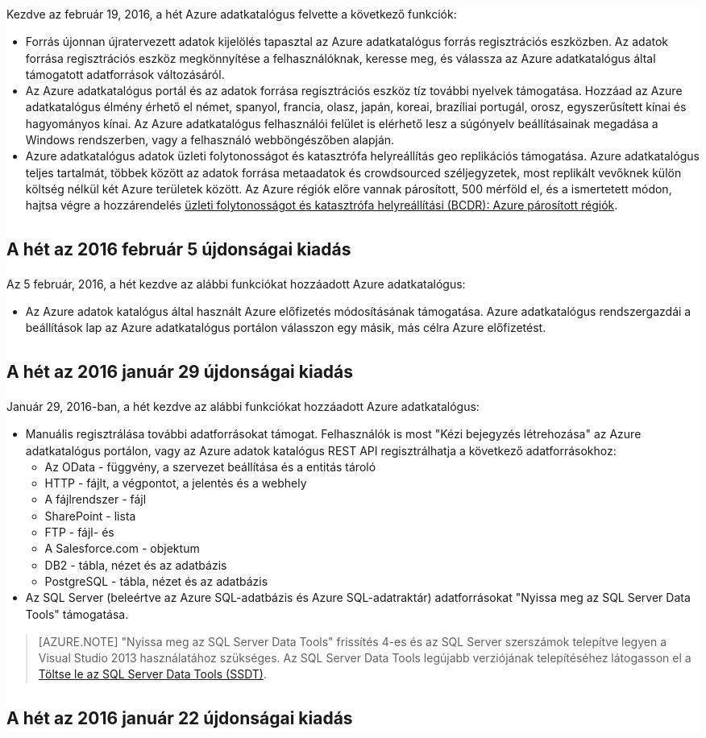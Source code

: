 Kezdve az február 19, 2016, a hét Azure adatkatalógus felvette a következő funkciók:

- Forrás újonnan újratervezett adatok kijelölés tapasztal az Azure adatkatalógus forrás regisztrációs eszközben. Az adatok forrása regisztrációs eszköz megkönnyítése a felhasználóknak, keresse meg, és válassza az Azure adatkatalógus által támogatott adatforrások változásáról.
- Az Azure adatkatalógus portál és az adatok forrása regisztrációs eszköz tíz további nyelvek támogatása. Hozzáad az Azure adatkatalógus élmény érhető el német, spanyol, francia, olasz, japán, koreai, brazíliai portugál, orosz, egyszerűsített kínai és hagyományos kínai. Az Azure adatkatalógus felhasználói felület is elérhető lesz a súgónyelv beállításainak megadása a Windows rendszerben, vagy a felhasználó webböngészőben alapján.
- Azure adatkatalógus adatok üzleti folytonosságot és katasztrófa helyreállítás geo replikációs támogatása. Azure adatkatalógus teljes tartalmát, többek között az adatok forrása metaadatok és crowdsourced széljegyzetek, most replikált vevőknek külön költség nélkül két Azure területek között. Az Azure régiók előre vannak párosított, 500 mérföld el, és a ismertetett módon, hajtsa végre a hozzárendelés [üzleti folytonosságot és katasztrófa helyreállítási (BCDR): Azure párosított régiók](../best-practices-availability-paired-regions.md).


## <a name="whats-new-for-the-week-of-february-5-2016-release"></a>A hét az 2016 február 5 újdonságai kiadás

Az 5 február, 2016, a hét kezdve az alábbi funkciókat hozzáadott Azure adatkatalógus:

- Az Azure adatok katalógus által használt Azure előfizetés módosításának támogatása. Azure adatkatalógus rendszergazdái a beállítások lap az Azure adatkatalógus portálon válasszon egy másik, más célra Azure előfizetést.

## <a name="whats-new-for-the-week-of-january-29-2016-release"></a>A hét az 2016 január 29 újdonságai kiadás

Január 29, 2016-ban, a hét kezdve az alábbi funkciókat hozzáadott Azure adatkatalógus:

- Manuális regisztrálása további adatforrásokat támogat. Felhasználók is most "Kézi bejegyzés létrehozása" az Azure adatkatalógus portálon, vagy az Azure adatok katalógus REST API regisztrálhatja a következő adatforrásokhoz:
   + Az OData - függvény, a szervezet beállítása és a entitás tároló
   + HTTP - fájlt, a végpontot, a jelentés és a webhely
   + A fájlrendszer - fájl
   + SharePoint - lista
   + FTP - fájl- és
   + A Salesforce.com - objektum
   + DB2 - tábla, nézet és az adatbázis
   + PostgreSQL - tábla, nézet és az adatbázis
- Az SQL Server (beleértve az Azure SQL-adatbázis és Azure SQL-adatraktár) adatforrásokat "Nyissa meg az SQL Server Data Tools" támogatása.  

> [AZURE.NOTE] "Nyissa meg az SQL Server Data Tools" frissítés 4-es és az SQL Server szerszámok telepítve legyen a Visual Studio 2013 használatához szükséges. Az SQL Server Data Tools legújabb verziójának telepítéséhez látogasson el a [Töltse le az SQL Server Data Tools (SSDT)](https://msdn.microsoft.com/library/mt204009.aspx).

## <a name="whats-new-for-the-week-of-january-22-2016-release"></a>A hét az 2016 január 22 újdonságai kiadás
